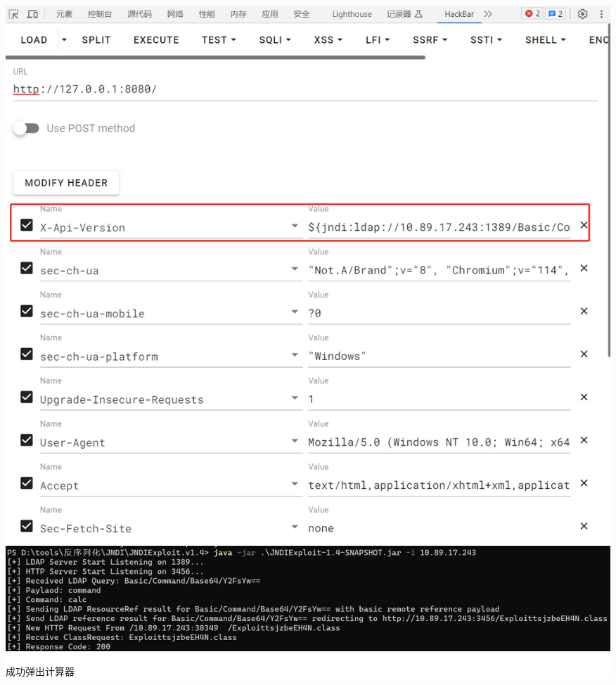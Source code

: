 ![image-20230711174755203](img/image-20230711174755203.png)

![image-20230711174909748](img/image-20230711174909748.png)

成功弹出计算器
